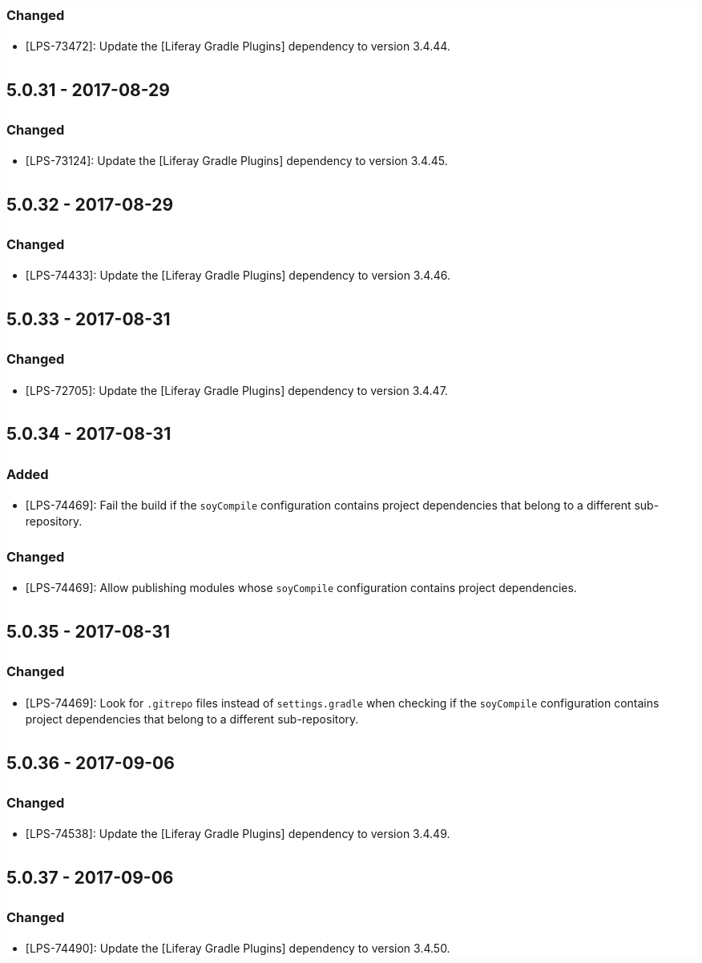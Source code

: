 ### Changed
- [LPS-73472]: Update the [Liferay Gradle Plugins] dependency to version 3.4.44.

## 5.0.31 - 2017-08-29

### Changed
- [LPS-73124]: Update the [Liferay Gradle Plugins] dependency to version 3.4.45.

## 5.0.32 - 2017-08-29

### Changed
- [LPS-74433]: Update the [Liferay Gradle Plugins] dependency to version 3.4.46.

## 5.0.33 - 2017-08-31

### Changed
- [LPS-72705]: Update the [Liferay Gradle Plugins] dependency to version 3.4.47.

## 5.0.34 - 2017-08-31

### Added
- [LPS-74469]: Fail the build if the `soyCompile` configuration contains project
dependencies that belong to a different sub-repository.

### Changed
- [LPS-74469]: Allow publishing modules whose `soyCompile` configuration
contains project dependencies.

## 5.0.35 - 2017-08-31

### Changed
- [LPS-74469]: Look for `.gitrepo` files instead of `settings.gradle` when
checking if the `soyCompile` configuration contains project dependencies that
belong to a different sub-repository.

## 5.0.36 - 2017-09-06

### Changed
- [LPS-74538]: Update the [Liferay Gradle Plugins] dependency to version 3.4.49.

## 5.0.37 - 2017-09-06

### Changed
- [LPS-74490]: Update the [Liferay Gradle Plugins] dependency to version 3.4.50.
